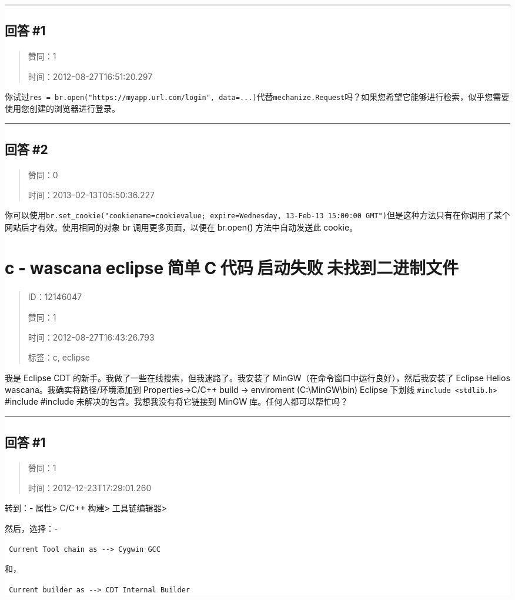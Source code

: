 * * *

## 回答 #1

> 赞同：1
> 
> 时间：2012-08-27T16:51:20.297

你试过`res = br.open("https://myapp.url.com/login", data=...)`代替`mechanize.Request`吗？如果您希望它能够进行检索，似乎您需要使用您创建的浏览器进行登录。

* * *

## 回答 #2

> 赞同：0
> 
> 时间：2013-02-13T05:50:36.227

你可以使用`br.set_cookie("cookiename=cookievalue; expire=Wednesday, 13-Feb-13 15:00:00 GMT")`但是这种方法只有在你调用了某个网站后才有效。使用相同的对象 br 调用更多页面，以便在 br.open() 方法中自动发送此 cookie。

# c - wascana eclipse 简单 C 代码 启动失败 未找到二进制文件

> ID：12146047
> 
> 赞同：1
> 
> 时间：2012-08-27T16:43:26.793
> 
> 标签：c, eclipse

我是 Eclipse CDT 的新手。我做了一些在线搜索，但我迷路了。我安装了 MinGW（在命令窗口中运行良好），然后我安装了 Eclipse Helios wascana。我确实将路径/环境添加到 Properties->C/C++ build -> enviroment (C:\MinGW\bin) Eclipse 下划线 `#include <stdlib.h>` #include #include 未解决的包含。我想我没有将它链接到 MinGW 库。任何人都可以帮忙吗？

* * *

## 回答 #1

> 赞同：1
> 
> 时间：2012-12-23T17:29:01.260

转到：- 属性> C/C++ 构建> 工具链编辑器>

然后，选择：-

```
 Current Tool chain as --> Cygwin GCC 
```

和，

```
 Current builder as --> CDT Internal Builder 
```
